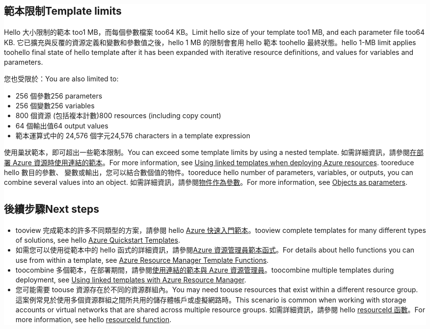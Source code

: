 ## <a name="template-limits"></a><span data-ttu-id="d4dd1-310">範本限制</span><span class="sxs-lookup"><span data-stu-id="d4dd1-310">Template limits</span></span>

<span data-ttu-id="d4dd1-311">Hello 大小限制的範本 too1 MB，而每個參數檔案 too64 KB。</span><span class="sxs-lookup"><span data-stu-id="d4dd1-311">Limit hello size of your template too1 MB, and each parameter file too64 KB.</span></span> <span data-ttu-id="d4dd1-312">它已擴充與反覆的資源定義和變數和參數值之後，hello 1 MB 的限制會套用 hello 範本 toohello 最終狀態。</span><span class="sxs-lookup"><span data-stu-id="d4dd1-312">hello 1-MB limit applies toohello final state of hello template after it has been expanded with iterative resource definitions, and values for variables and parameters.</span></span> 

<span data-ttu-id="d4dd1-313">您也受限於：</span><span class="sxs-lookup"><span data-stu-id="d4dd1-313">You are also limited to:</span></span>

* <span data-ttu-id="d4dd1-314">256 個參數</span><span class="sxs-lookup"><span data-stu-id="d4dd1-314">256 parameters</span></span>
* <span data-ttu-id="d4dd1-315">256 個變數</span><span class="sxs-lookup"><span data-stu-id="d4dd1-315">256 variables</span></span>
* <span data-ttu-id="d4dd1-316">800 個資源 (包括複本計數)</span><span class="sxs-lookup"><span data-stu-id="d4dd1-316">800 resources (including copy count)</span></span>
* <span data-ttu-id="d4dd1-317">64 個輸出值</span><span class="sxs-lookup"><span data-stu-id="d4dd1-317">64 output values</span></span>
* <span data-ttu-id="d4dd1-318">範本運算式中的 24,576 個字元</span><span class="sxs-lookup"><span data-stu-id="d4dd1-318">24,576 characters in a template expression</span></span>

<span data-ttu-id="d4dd1-319">使用巢狀範本，即可超出一些範本限制。</span><span class="sxs-lookup"><span data-stu-id="d4dd1-319">You can exceed some template limits by using a nested template.</span></span> <span data-ttu-id="d4dd1-320">如需詳細資訊，請參閱[在部署 Azure 資源時使用連結的範本](resource-group-linked-templates.md)。</span><span class="sxs-lookup"><span data-stu-id="d4dd1-320">For more information, see [Using linked templates when deploying Azure resources](resource-group-linked-templates.md).</span></span> <span data-ttu-id="d4dd1-321">tooreduce hello 數目的參數、 變數或輸出，您可以結合數個值的物件。</span><span class="sxs-lookup"><span data-stu-id="d4dd1-321">tooreduce hello number of parameters, variables, or outputs, you can combine several values into an object.</span></span> <span data-ttu-id="d4dd1-322">如需詳細資訊，請參閱[物件作為參數](resource-manager-objects-as-parameters.md)。</span><span class="sxs-lookup"><span data-stu-id="d4dd1-322">For more information, see [Objects as parameters](resource-manager-objects-as-parameters.md).</span></span>

## <a name="next-steps"></a><span data-ttu-id="d4dd1-323">後續步驟</span><span class="sxs-lookup"><span data-stu-id="d4dd1-323">Next steps</span></span>
* <span data-ttu-id="d4dd1-324">tooview 完成範本的許多不同類型的方案，請參閱 hello [Azure 快速入門範本](https://azure.microsoft.com/documentation/templates/)。</span><span class="sxs-lookup"><span data-stu-id="d4dd1-324">tooview complete templates for many different types of solutions, see hello [Azure Quickstart Templates](https://azure.microsoft.com/documentation/templates/).</span></span>
* <span data-ttu-id="d4dd1-325">如需您可以使用從範本中的 hello 函式的詳細資訊，請參閱[Azure 資源管理員範本函式](resource-group-template-functions.md)。</span><span class="sxs-lookup"><span data-stu-id="d4dd1-325">For details about hello functions you can use from within a template, see [Azure Resource Manager Template Functions](resource-group-template-functions.md).</span></span>
* <span data-ttu-id="d4dd1-326">toocombine 多個範本，在部署期間，請參閱[使用連結的範本與 Azure 資源管理員](resource-group-linked-templates.md)。</span><span class="sxs-lookup"><span data-stu-id="d4dd1-326">toocombine multiple templates during deployment, see [Using linked templates with Azure Resource Manager](resource-group-linked-templates.md).</span></span>
* <span data-ttu-id="d4dd1-327">您可能需要 toouse 資源存在於不同的資源群組內。</span><span class="sxs-lookup"><span data-stu-id="d4dd1-327">You may need toouse resources that exist within a different resource group.</span></span> <span data-ttu-id="d4dd1-328">這案例常見於使用多個資源群組之間所共用的儲存體帳戶或虛擬網路時。</span><span class="sxs-lookup"><span data-stu-id="d4dd1-328">This scenario is common when working with storage accounts or virtual networks that are shared across multiple resource groups.</span></span> <span data-ttu-id="d4dd1-329">如需詳細資訊，請參閱 hello [resourceId 函數](resource-group-template-functions-resource.md#resourceid)。</span><span class="sxs-lookup"><span data-stu-id="d4dd1-329">For more information, see hello [resourceId function](resource-group-template-functions-resource.md#resourceid).</span></span>

